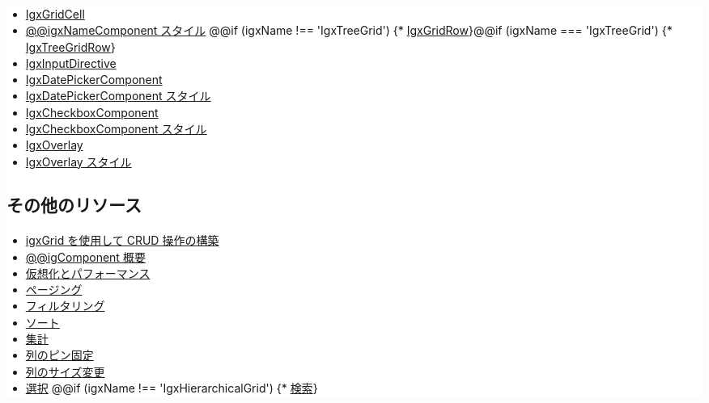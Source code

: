 * [IgxGridCell]({environment:angularApiUrl}/classes/igxgridcell.html)
* [@@igxNameComponent スタイル]({environment:sassApiUrl}/index.html#function-grid-theme)
@@if (igxName !== 'IgxTreeGrid') {* [IgxGridRow]({environment:angularApiUrl}/classes/igxgridrow.html)}@@if (igxName === 'IgxTreeGrid') {* [IgxTreeGridRow]({environment:angularApiUrl}/classes/igxtreegridrow.html)}
* [IgxInputDirective]({environment:angularApiUrl}/classes/igxinputdirective.html)
* [IgxDatePickerComponent]({environment:angularApiUrl}/classes/igxdatepickercomponent.html)
* [IgxDatePickerComponent スタイル]({environment:sassApiUrl}/index.html#function-igx-date-picker-theme)
* [IgxCheckboxComponent]({environment:angularApiUrl}/classes/igxcheckboxcomponent.html)
* [IgxCheckboxComponent スタイル]({environment:sassApiUrl}/index.html#function-checkbox-theme)
* [IgxOverlay]({environment:angularApiUrl}/interfaces/overlaysettings.html)
* [IgxOverlay スタイル]({environment:sassApiUrl}/index.html#function-overlay-theme)


## その他のリソース
<div class="divider--half"></div>

* [igxGrid を使用して CRUD 操作の構築](../general/how-to/how-to-perform-crud.md)
* [@@igComponent 概要](@@igMainTopic.md)
* [仮想化とパフォーマンス](virtualization.md)
* [ページング](paging.md)
* [フィルタリング](filtering.md)
* [ソート](sorting.md)
* [集計](summaries.md)
* [列のピン固定](column-pinning.md)
* [列のサイズ変更](column-resizing.md)
* [選択](selection.md)
@@if (igxName !== 'IgxHierarchicalGrid') {* [検索](search.md)}